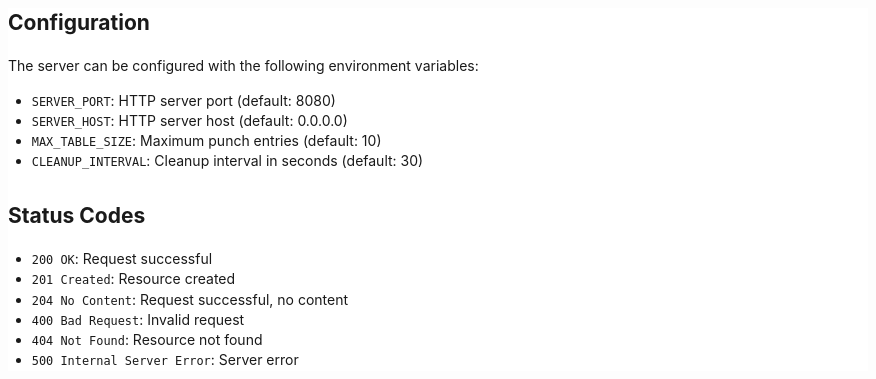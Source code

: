 ## Configuration

The server can be configured with the following environment variables:

- `SERVER_PORT`: HTTP server port (default: 8080)
- `SERVER_HOST`: HTTP server host (default: 0.0.0.0)
- `MAX_TABLE_SIZE`: Maximum punch entries (default: 10)
- `CLEANUP_INTERVAL`: Cleanup interval in seconds (default: 30)

## Status Codes

- `200 OK`: Request successful
- `201 Created`: Resource created
- `204 No Content`: Request successful, no content
- `400 Bad Request`: Invalid request
- `404 Not Found`: Resource not found
- `500 Internal Server Error`: Server error 
